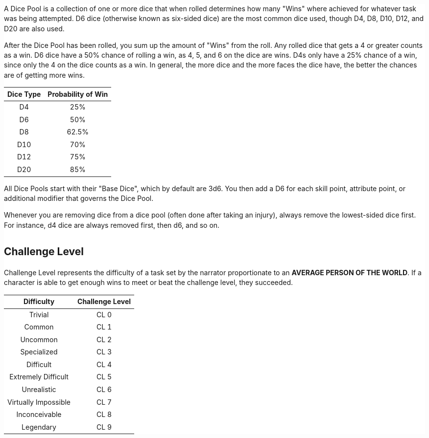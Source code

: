 A Dice Pool is a collection of one or more dice that when rolled determines how many "Wins" where achieved for whatever task was being attempted. D6 dice (otherwise known as six-sided dice) are the most common dice used, though D4, D8, D10, D12, and D20 are also used.

After the Dice Pool has been rolled, you sum up the amount of "Wins" from the roll. Any rolled dice that gets a 4 or greater counts as a win. D6 dice have a 50% chance of rolling a win, as 4, 5, and 6 on the dice are wins. D4s only have a 25% chance of a win, since only the 4 on the dice counts as a win. In general, the more dice and the more faces the dice have, the better the chances are of getting more wins.

| Dice Type | Probability of Win |
| :-------: | :----------------: |
|    D4     |        25%         |
|    D6     |        50%         |
|    D8     |       62.5%        |
|    D10    |        70%         |
|    D12    |        75%         |
|    D20    |        85%         |

All Dice Pools start with their "Base Dice", which by default are 3d6. You then add a D6 for each skill point, attribute point, or additional modifier that governs the Dice Pool.

Whenever you are removing dice from a dice pool (often done after taking an injury), always remove the lowest-sided dice first. For instance, d4 dice are always removed first, then d6, and so on.

## Challenge Level

Challenge Level represents the difficulty of a task set by the narrator proportionate to an **AVERAGE PERSON OF THE WORLD**. If a character is able to get enough wins to meet or beat the challenge level, they succeeded.

|      Difficulty      | Challenge Level |
| :------------------: | :-------------: |
|       Trivial        |      CL 0       |
|        Common        |      CL 1       |
|       Uncommon       |      CL 2       |
|     Specialized      |      CL 3       |
|      Difficult       |      CL 4       |
| Extremely Difficult  |      CL 5       |
|     Unrealistic      |      CL 6       |
| Virtually Impossible |      CL 7       |
|    Inconceivable     |      CL 8       |
|      Legendary       |      CL 9       |
